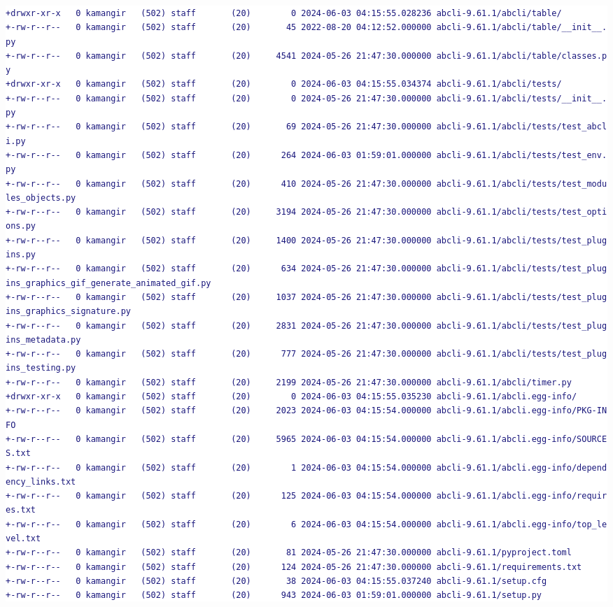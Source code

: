 ```diff
+drwxr-xr-x   0 kamangir   (502) staff       (20)        0 2024-06-03 04:15:55.028236 abcli-9.61.1/abcli/table/
+-rw-r--r--   0 kamangir   (502) staff       (20)       45 2022-08-20 04:12:52.000000 abcli-9.61.1/abcli/table/__init__.py
+-rw-r--r--   0 kamangir   (502) staff       (20)     4541 2024-05-26 21:47:30.000000 abcli-9.61.1/abcli/table/classes.py
+drwxr-xr-x   0 kamangir   (502) staff       (20)        0 2024-06-03 04:15:55.034374 abcli-9.61.1/abcli/tests/
+-rw-r--r--   0 kamangir   (502) staff       (20)        0 2024-05-26 21:47:30.000000 abcli-9.61.1/abcli/tests/__init__.py
+-rw-r--r--   0 kamangir   (502) staff       (20)       69 2024-05-26 21:47:30.000000 abcli-9.61.1/abcli/tests/test_abcli.py
+-rw-r--r--   0 kamangir   (502) staff       (20)      264 2024-06-03 01:59:01.000000 abcli-9.61.1/abcli/tests/test_env.py
+-rw-r--r--   0 kamangir   (502) staff       (20)      410 2024-05-26 21:47:30.000000 abcli-9.61.1/abcli/tests/test_modules_objects.py
+-rw-r--r--   0 kamangir   (502) staff       (20)     3194 2024-05-26 21:47:30.000000 abcli-9.61.1/abcli/tests/test_options.py
+-rw-r--r--   0 kamangir   (502) staff       (20)     1400 2024-05-26 21:47:30.000000 abcli-9.61.1/abcli/tests/test_plugins.py
+-rw-r--r--   0 kamangir   (502) staff       (20)      634 2024-05-26 21:47:30.000000 abcli-9.61.1/abcli/tests/test_plugins_graphics_gif_generate_animated_gif.py
+-rw-r--r--   0 kamangir   (502) staff       (20)     1037 2024-05-26 21:47:30.000000 abcli-9.61.1/abcli/tests/test_plugins_graphics_signature.py
+-rw-r--r--   0 kamangir   (502) staff       (20)     2831 2024-05-26 21:47:30.000000 abcli-9.61.1/abcli/tests/test_plugins_metadata.py
+-rw-r--r--   0 kamangir   (502) staff       (20)      777 2024-05-26 21:47:30.000000 abcli-9.61.1/abcli/tests/test_plugins_testing.py
+-rw-r--r--   0 kamangir   (502) staff       (20)     2199 2024-05-26 21:47:30.000000 abcli-9.61.1/abcli/timer.py
+drwxr-xr-x   0 kamangir   (502) staff       (20)        0 2024-06-03 04:15:55.035230 abcli-9.61.1/abcli.egg-info/
+-rw-r--r--   0 kamangir   (502) staff       (20)     2023 2024-06-03 04:15:54.000000 abcli-9.61.1/abcli.egg-info/PKG-INFO
+-rw-r--r--   0 kamangir   (502) staff       (20)     5965 2024-06-03 04:15:54.000000 abcli-9.61.1/abcli.egg-info/SOURCES.txt
+-rw-r--r--   0 kamangir   (502) staff       (20)        1 2024-06-03 04:15:54.000000 abcli-9.61.1/abcli.egg-info/dependency_links.txt
+-rw-r--r--   0 kamangir   (502) staff       (20)      125 2024-06-03 04:15:54.000000 abcli-9.61.1/abcli.egg-info/requires.txt
+-rw-r--r--   0 kamangir   (502) staff       (20)        6 2024-06-03 04:15:54.000000 abcli-9.61.1/abcli.egg-info/top_level.txt
+-rw-r--r--   0 kamangir   (502) staff       (20)       81 2024-05-26 21:47:30.000000 abcli-9.61.1/pyproject.toml
+-rw-r--r--   0 kamangir   (502) staff       (20)      124 2024-05-26 21:47:30.000000 abcli-9.61.1/requirements.txt
+-rw-r--r--   0 kamangir   (502) staff       (20)       38 2024-06-03 04:15:55.037240 abcli-9.61.1/setup.cfg
+-rw-r--r--   0 kamangir   (502) staff       (20)      943 2024-06-03 01:59:01.000000 abcli-9.61.1/setup.py
```

